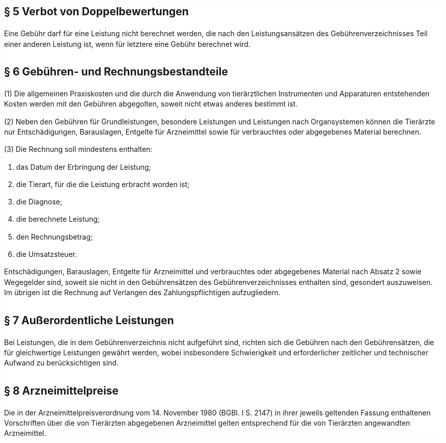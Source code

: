 ## § 5 Verbot von Doppelbewertungen

Eine Gebühr darf für eine Leistung nicht berechnet werden, die nach
den Leistungsansätzen des Gebührenverzeichnisses Teil einer anderen
Leistung ist, wenn für letztere eine Gebühr berechnet wird.

## § 6 Gebühren- und Rechnungsbestandteile

(1) Die allgemeinen Praxiskosten und die durch die Anwendung von
tierärztlichen Instrumenten und Apparaturen entstehenden Kosten werden
mit den Gebühren abgegolten, soweit nicht etwas anderes bestimmt ist.

(2) Neben den Gebühren für Grundleistungen, besondere Leistungen und
Leistungen nach Organsystemen können die Tierärzte nur
Entschädigungen, Barauslagen, Entgelte für Arzneimittel sowie für
verbrauchtes oder abgegebenes Material berechnen.

(3) Die Rechnung soll mindestens enthalten:

1.  das Datum der Erbringung der Leistung;


2.  die Tierart, für die die Leistung erbracht worden ist;


3.  die Diagnose;


4.  die berechnete Leistung;


5.  den Rechnungsbetrag;


6.  die Umsatzsteuer.



Entschädigungen, Barauslagen, Entgelte für Arzneimittel und
verbrauchtes oder abgegebenes Material nach Absatz 2 sowie Wegegelder
sind, soweit sie nicht in den Gebührensätzen des
Gebührenverzeichnisses enthalten sind, gesondert auszuweisen. Im
übrigen ist die Rechnung auf Verlangen des Zahlungspflichtigen
aufzugliedern.

## § 7 Außerordentliche Leistungen

Bei Leistungen, die in dem Gebührenverzeichnis nicht aufgeführt sind,
richten sich die Gebühren nach den Gebührensätzen, die für
gleichwertige Leistungen gewährt werden, wobei insbesondere
Schwierigkeit und erforderlicher zeitlicher und technischer Aufwand zu
berücksichtigen sind.

## § 8 Arzneimittelpreise

Die in der Arzneimittelpreisverordnung vom 14. November 1980 (BGBl. I
S. 2147) in ihrer jeweils geltenden Fassung enthaltenen Vorschriften
über die von Tierärzten abgegebenen Arzneimittel gelten entsprechend
für die von Tierärzten angewandten Arzneimittel.

